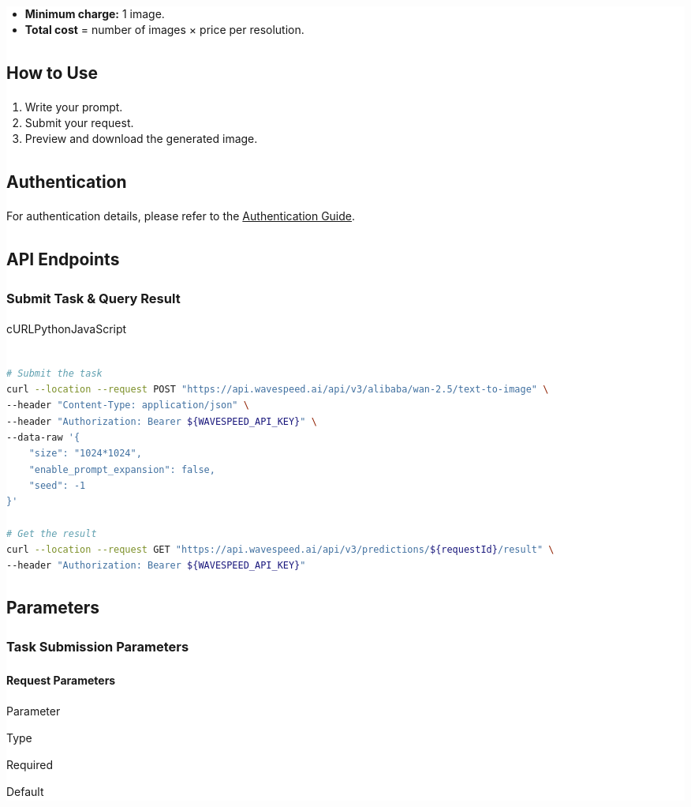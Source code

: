 *   **Minimum charge:** 1 image.
*   **Total cost** = number of images × price per resolution.

## How to Use[](#how-to-use)

1.  Write your prompt.
2.  Submit your request.
3.  Preview and download the generated image.

## Authentication[](#authentication)

For authentication details, please refer to the [Authentication Guide](/docs/docs-authentication).

## API Endpoints[](#api-endpoints)

### Submit Task & Query Result[](#submit-task--query-result)

cURLPythonJavaScript

```bash

# Submit the task
curl --location --request POST "https://api.wavespeed.ai/api/v3/alibaba/wan-2.5/text-to-image" \
--header "Content-Type: application/json" \
--header "Authorization: Bearer ${WAVESPEED_API_KEY}" \
--data-raw '{
    "size": "1024*1024",
    "enable_prompt_expansion": false,
    "seed": -1
}'

# Get the result
curl --location --request GET "https://api.wavespeed.ai/api/v3/predictions/${requestId}/result" \
--header "Authorization: Bearer ${WAVESPEED_API_KEY}"
```

## Parameters[](#parameters)

### Task Submission Parameters[](#task-submission-parameters)

#### Request Parameters[](#request-parameters)

Parameter

Type

Required

Default

